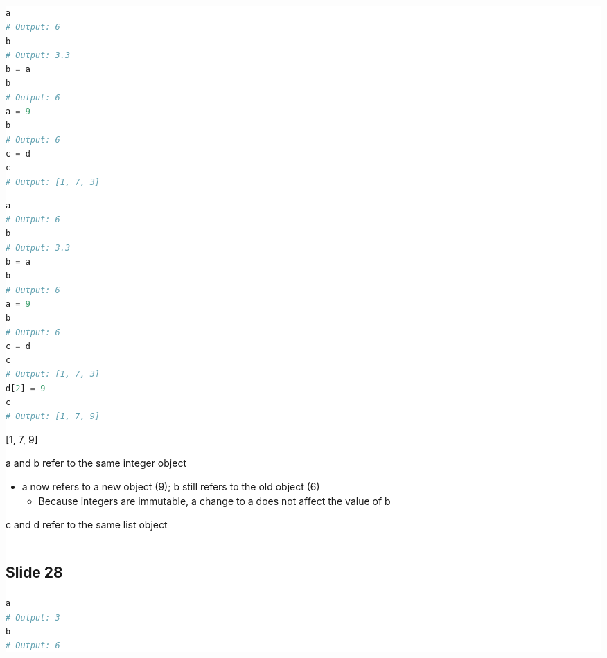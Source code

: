 ```python
a
# Output: 6
b
# Output: 3.3
b = a
b
# Output: 6
a = 9
b
# Output: 6
c = d
c
# Output: [1, 7, 3]
```

```python
a
# Output: 6
b
# Output: 3.3
b = a
b
# Output: 6
a = 9
b
# Output: 6
c = d
c
# Output: [1, 7, 3]
d[2] = 9
c
# Output: [1, 7, 9]
```

[1, 7, 9]

a and b refer to the same integer object

- a now refers to a new object (9); b still refers to the old object (6)
    - Because integers are immutable, a change to a does not affect the value of b

c and d refer to the same list object

---

<a id="slide-28"></a>

## Slide 28

```python
a
# Output: 3
b
# Output: 6
```
